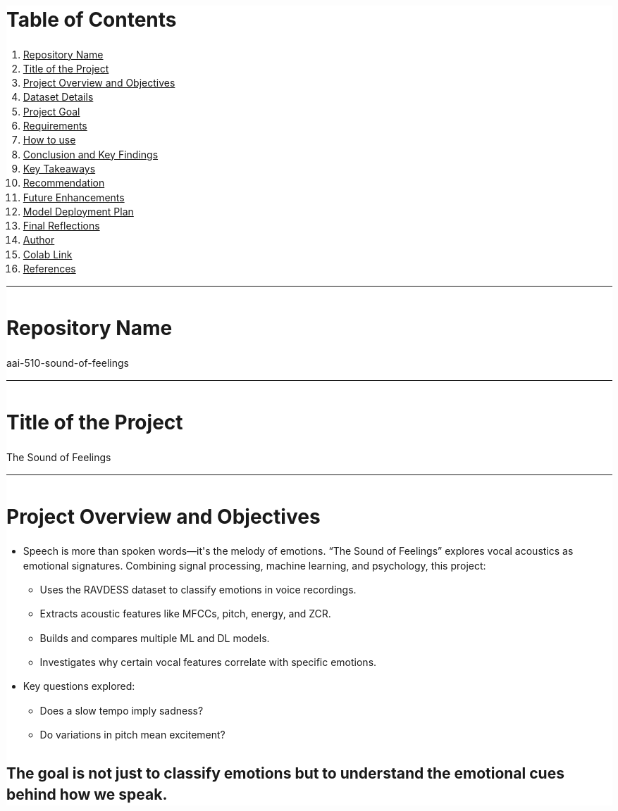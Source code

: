 # Table of Contents

1.  [Repository Name](#repository-name)
2.  [Title of the Project](#title-of-the-project)
3.  [Project Overview and Objectives](#project-overview-and-objectives)
4.  [Dataset Details](#dataset-details)
5.  [Project Goal](#project-goal)
6.  [Requirements](#requirements)
7.  [How to use](#how-to-use)
8.  [Conclusion and Key Findings](#conclusion-and-key-findings)
9.  [Key Takeaways](#key-takeaways)
10. [Recommendation](#recommendation)
11. [Future Enhancements](#future-enhancements)
12. [Model Deployment Plan](#model-deployment-plan)
13. [Final Reflections](#final-reflections)
14. [Author](#author)
15. [Colab Link](#colab-link)
16. [References](#references)
----------------------------------------------

# Repository Name
aai-510-sound-of-feelings

----------------------------------------------

# Title of the Project
The Sound of Feelings

----------------------------------------------

# Project Overview and Objectives

- Speech is more than spoken words—it's the melody of emotions.
“The Sound of Feelings” explores vocal acoustics as emotional signatures. Combining signal processing, machine learning, and psychology, this project:

    - Uses the RAVDESS dataset to classify emotions in voice recordings.

    - Extracts acoustic features like MFCCs, pitch, energy, and ZCR.

    - Builds and compares multiple ML and DL models.

    - Investigates why certain vocal features correlate with specific emotions.
  
- Key questions explored:

    - Does a slow tempo imply sadness?

    - Do variations in pitch mean excitement?

The goal is not just to classify emotions but to understand the emotional cues behind how we speak.
----------------------------------------------

